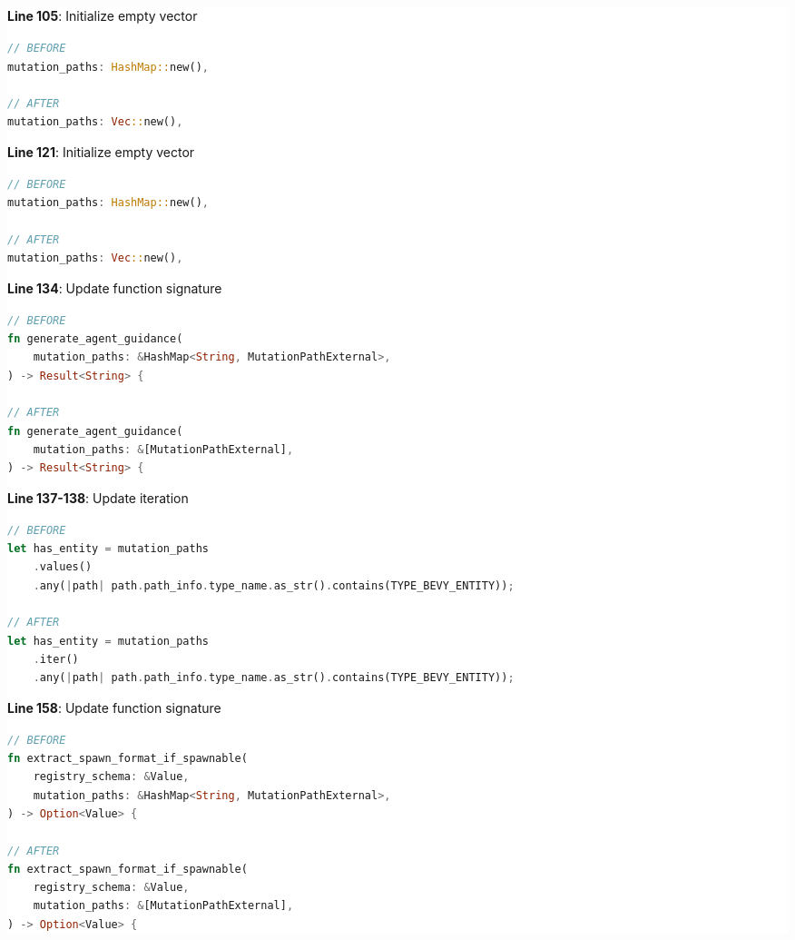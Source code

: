 **Line 105**: Initialize empty vector
```rust
// BEFORE
mutation_paths: HashMap::new(),

// AFTER
mutation_paths: Vec::new(),
```

**Line 121**: Initialize empty vector
```rust
// BEFORE
mutation_paths: HashMap::new(),

// AFTER
mutation_paths: Vec::new(),
```

**Line 134**: Update function signature
```rust
// BEFORE
fn generate_agent_guidance(
    mutation_paths: &HashMap<String, MutationPathExternal>,
) -> Result<String> {

// AFTER
fn generate_agent_guidance(
    mutation_paths: &[MutationPathExternal],
) -> Result<String> {
```

**Line 137-138**: Update iteration
```rust
// BEFORE
let has_entity = mutation_paths
    .values()
    .any(|path| path.path_info.type_name.as_str().contains(TYPE_BEVY_ENTITY));

// AFTER
let has_entity = mutation_paths
    .iter()
    .any(|path| path.path_info.type_name.as_str().contains(TYPE_BEVY_ENTITY));
```

**Line 158**: Update function signature
```rust
// BEFORE
fn extract_spawn_format_if_spawnable(
    registry_schema: &Value,
    mutation_paths: &HashMap<String, MutationPathExternal>,
) -> Option<Value> {

// AFTER
fn extract_spawn_format_if_spawnable(
    registry_schema: &Value,
    mutation_paths: &[MutationPathExternal],
) -> Option<Value> {
```
